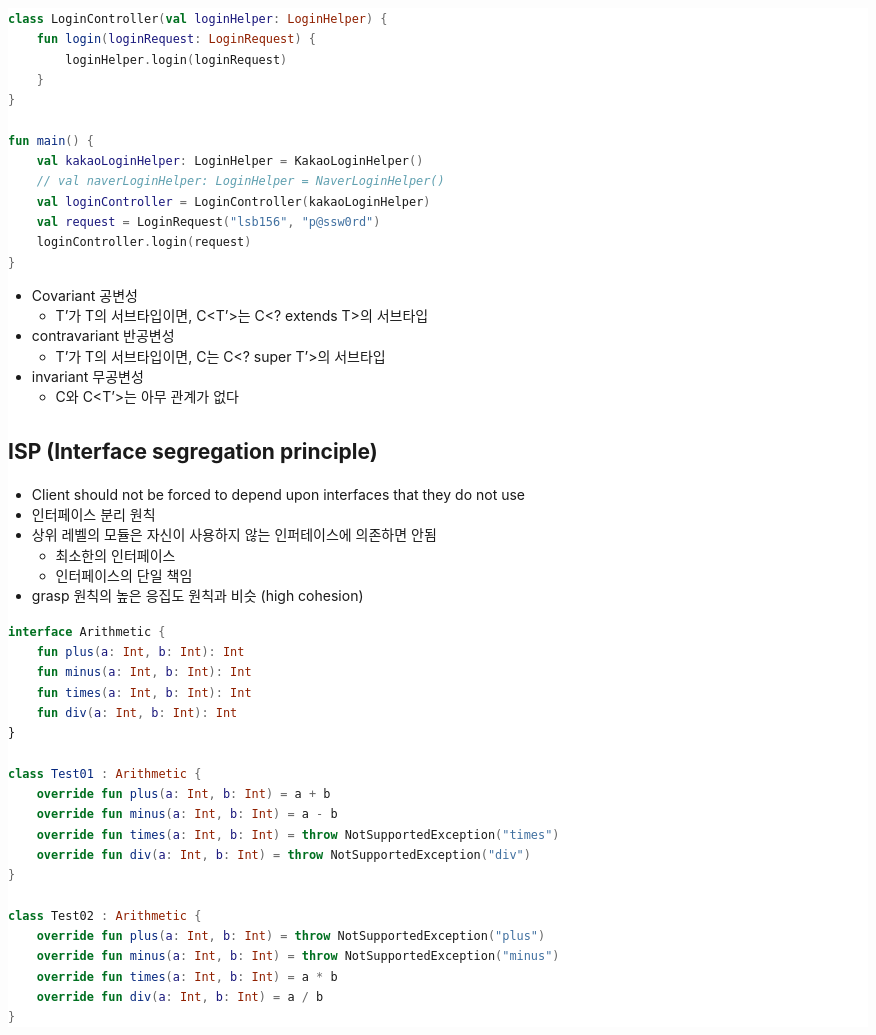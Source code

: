 ```kotlin
class LoginController(val loginHelper: LoginHelper) {
    fun login(loginRequest: LoginRequest) {
        loginHelper.login(loginRequest)
    }
}

fun main() {
    val kakaoLoginHelper: LoginHelper = KakaoLoginHelper()
    // val naverLoginHelper: LoginHelper = NaverLoginHelper()
    val loginController = LoginController(kakaoLoginHelper)
    val request = LoginRequest("lsb156", "p@ssw0rd")
    loginController.login(request)
}
```

- Covariant 공변성
    - T’가 T의 서브타입이면, C<T’>는 C<? extends T>의 서브타입
- contravariant 반공변성
    - T’가 T의 서브타입이면, C는 C<? super T’>의 서브타입
- invariant 무공변성
    - C와 C<T’>는 아무 관계가 없다

## ISP (Interface segregation principle)

- Client should not be forced to depend upon interfaces that they do not use
- 인터페이스 분리 원칙
- 상위 레벨의 모듈은 자신이 사용하지 않는 인퍼테이스에 의존하면 안됨
    - 최소한의 인터페이스
    - 인터페이스의 단일 책임
- grasp 원칙의 높은 응집도 원칙과 비슷 (high cohesion)

```kotlin
interface Arithmetic {
    fun plus(a: Int, b: Int): Int
    fun minus(a: Int, b: Int): Int
    fun times(a: Int, b: Int): Int
    fun div(a: Int, b: Int): Int
}

class Test01 : Arithmetic {
    override fun plus(a: Int, b: Int) = a + b
    override fun minus(a: Int, b: Int) = a - b
    override fun times(a: Int, b: Int) = throw NotSupportedException("times")
    override fun div(a: Int, b: Int) = throw NotSupportedException("div")
}

class Test02 : Arithmetic {
    override fun plus(a: Int, b: Int) = throw NotSupportedException("plus")
    override fun minus(a: Int, b: Int) = throw NotSupportedException("minus")
    override fun times(a: Int, b: Int) = a * b
    override fun div(a: Int, b: Int) = a / b
}
```
